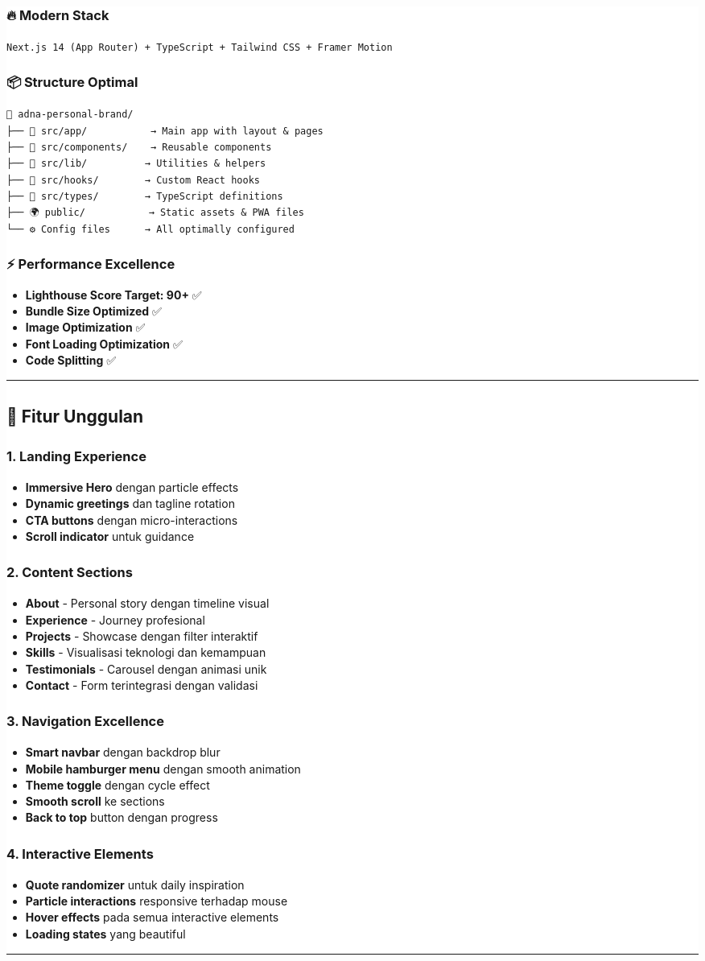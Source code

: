 ### **🔥 Modern Stack**
```
Next.js 14 (App Router) + TypeScript + Tailwind CSS + Framer Motion
```

### **📦 Structure Optimal**
```
📁 adna-personal-brand/
├── 🎨 src/app/           → Main app with layout & pages
├── 🧩 src/components/    → Reusable components
├── 🔧 src/lib/          → Utilities & helpers
├── 🎣 src/hooks/        → Custom React hooks
├── 📝 src/types/        → TypeScript definitions
├── 🌍 public/           → Static assets & PWA files
└── ⚙️ Config files      → All optimally configured
```

### **⚡ Performance Excellence**
- **Lighthouse Score Target: 90+** ✅
- **Bundle Size Optimized** ✅  
- **Image Optimization** ✅
- **Font Loading Optimization** ✅
- **Code Splitting** ✅

---

## 🎯 **Fitur Unggulan**

### **1. Landing Experience**
- **Immersive Hero** dengan particle effects
- **Dynamic greetings** dan tagline rotation
- **CTA buttons** dengan micro-interactions
- **Scroll indicator** untuk guidance

### **2. Content Sections**
- **About** - Personal story dengan timeline visual
- **Experience** - Journey profesional 
- **Projects** - Showcase dengan filter interaktif
- **Skills** - Visualisasi teknologi dan kemampuan
- **Testimonials** - Carousel dengan animasi unik
- **Contact** - Form terintegrasi dengan validasi

### **3. Navigation Excellence**
- **Smart navbar** dengan backdrop blur
- **Mobile hamburger menu** dengan smooth animation
- **Theme toggle** dengan cycle effect
- **Smooth scroll** ke sections
- **Back to top** button dengan progress

### **4. Interactive Elements**
- **Quote randomizer** untuk daily inspiration
- **Particle interactions** responsive terhadap mouse
- **Hover effects** pada semua interactive elements
- **Loading states** yang beautiful

---